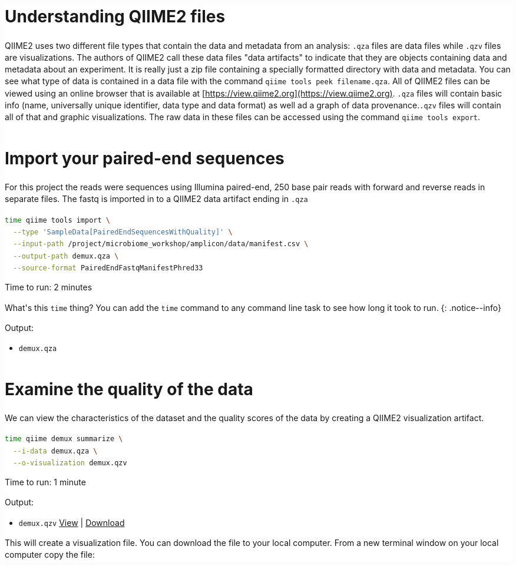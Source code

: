 # Understanding QIIME2 files
QIIME2 uses two different file types that contain the data and metadata from an analysis: ```.qza``` files are data files while ```.qzv``` files are visualizations. The authors of QIIME2 call these data files "data artifacts" to indicate that they are objects containing data and metadata about an experiment. It is really just a zip file containing a specially formatted directory with data and metadata. You can see what type of data is contained in a data file with the command ```qiime tools peek filename.qza```. All of QIIME2 files can be viewed using an online browser that is available at [https://view.qiime2.org](https://view.qiime2.org). ```.qza``` files will contain basic info (name, universally unique identifier, data type and data format) as well ad a graph of data provenance.```.qzv``` files will contain all of that and graphic visualizations.  The raw data in these files can be accessed using the command ```qiime tools export```.

# Import your paired-end sequences
For this project the reads were sequences using Illumina paired-end, 250 base pair reads with forward and reverse reads in separate files. The fastq is imported in to a QIIME2 data artifact ending in ```.qza```

```bash
time qiime tools import \
  --type 'SampleData[PairedEndSequencesWithQuality]' \
  --input-path /project/microbiome_workshop/amplicon/data/manifest.csv \
  --output-path demux.qza \
  --source-format PairedEndFastqManifestPhred33
```
Time to run: 2 minutes

What's this `time` thing? You can add the `time` command to any command line task
 to see how long it took to run.
 {: .notice--info}

Output:
* ```demux.qza```

# Examine the quality of the data
We can view the characteristics of the dataset and the quality scores of the data by creating a QIIME2 visualization artifact.

```bash
time qiime demux summarize \
  --i-data demux.qza \
  --o-visualization demux.qzv
 ```
 Time to run: 1 minute

 Output:
 * ```demux.qzv``` [View](https://view.qiime2.org/?src=https%3A%2F%2Fusda-ars-gbru.github.io%2FMicrobiome-workshop%2Fassets%2Fqiime%2Fdemux.qzv) \| [Download](https://usda-ars-gbru.github.io/Microbiome-workshop/assets/qiime/demux.qzv)

This will create a visualization file. You can download the file to your local computer. From a new terminal window on your local computer copy the file:
